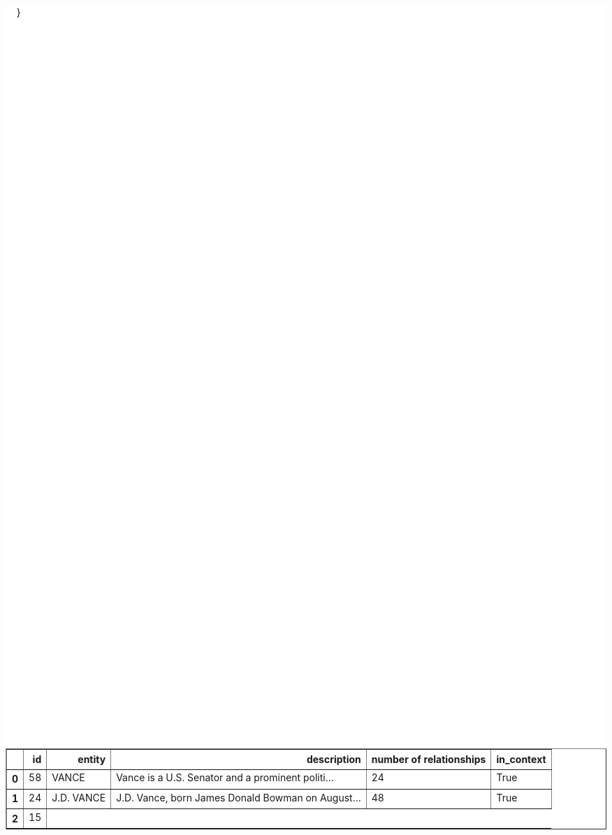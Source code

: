     }

</style>

<table border="1" class="dataframe">

  <thead>

    <tr style="text-align: right;">

      <th></th>

      <th>id</th>

      <th>entity</th>

      <th>description</th>

      <th>number of relationships</th>

      <th>in_context</th>

    </tr>

  </thead>

  <tbody>

    <tr>

      <th>0</th>

      <td>58</td>

      <td>VANCE</td>

      <td>Vance is a U.S. Senator and a prominent politi…</td>

      <td>24</td>

      <td>True</td>

    </tr>

    <tr>

      <th>1</th>

      <td>24</td>

      <td>J.D. VANCE</td>

      <td>J.D. Vance, born James Donald Bowman on August…</td>

      <td>48</td>

      <td>True</td>

    </tr>

    <tr>

      <th>2</th>

      <td>15</td>
